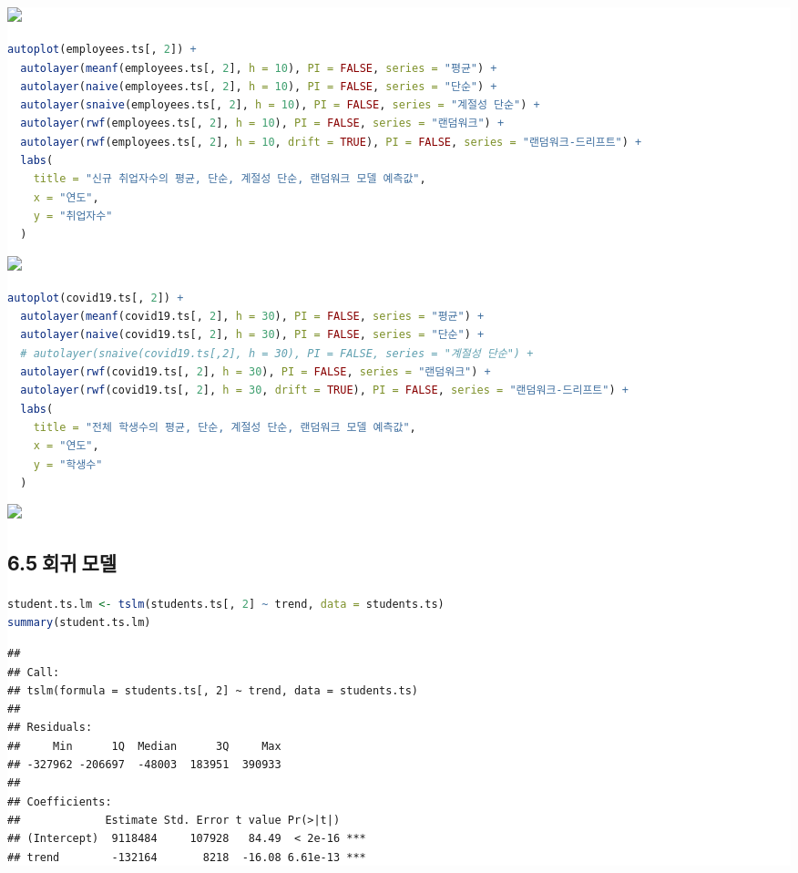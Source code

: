![](/Users/gglee/github/note/note-practical-time-series-data-processing-and-analysis-2021/github_document/note06_files/figure-gfm/unnamed-chunk-33-1.png)

``` r
autoplot(employees.ts[, 2]) +
  autolayer(meanf(employees.ts[, 2], h = 10), PI = FALSE, series = "평균") +
  autolayer(naive(employees.ts[, 2], h = 10), PI = FALSE, series = "단순") +
  autolayer(snaive(employees.ts[, 2], h = 10), PI = FALSE, series = "계절성 단순") +
  autolayer(rwf(employees.ts[, 2], h = 10), PI = FALSE, series = "랜덤워크") +
  autolayer(rwf(employees.ts[, 2], h = 10, drift = TRUE), PI = FALSE, series = "랜덤워크-드리프트") +
  labs(
    title = "신규 취업자수의 평균, 단순, 계절성 단순, 랜덤워크 모델 예측값",
    x = "연도",
    y = "취업자수"
  )
```

![](/Users/gglee/github/note/note-practical-time-series-data-processing-and-analysis-2021/github_document/note06_files/figure-gfm/unnamed-chunk-34-1.png)

``` r
autoplot(covid19.ts[, 2]) +
  autolayer(meanf(covid19.ts[, 2], h = 30), PI = FALSE, series = "평균") +
  autolayer(naive(covid19.ts[, 2], h = 30), PI = FALSE, series = "단순") +
  # autolayer(snaive(covid19.ts[,2], h = 30), PI = FALSE, series = "계절성 단순") +
  autolayer(rwf(covid19.ts[, 2], h = 30), PI = FALSE, series = "랜덤워크") +
  autolayer(rwf(covid19.ts[, 2], h = 30, drift = TRUE), PI = FALSE, series = "랜덤워크-드리프트") +
  labs(
    title = "전체 학생수의 평균, 단순, 계절성 단순, 랜덤워크 모델 예측값",
    x = "연도",
    y = "학생수"
  )
```

![](/Users/gglee/github/note/note-practical-time-series-data-processing-and-analysis-2021/github_document/note06_files/figure-gfm/unnamed-chunk-35-1.png)

## 6.5 회귀 모델

``` r
student.ts.lm <- tslm(students.ts[, 2] ~ trend, data = students.ts)
summary(student.ts.lm)
```

    ## 
    ## Call:
    ## tslm(formula = students.ts[, 2] ~ trend, data = students.ts)
    ## 
    ## Residuals:
    ##     Min      1Q  Median      3Q     Max 
    ## -327962 -206697  -48003  183951  390933 
    ## 
    ## Coefficients:
    ##             Estimate Std. Error t value Pr(>|t|)    
    ## (Intercept)  9118484     107928   84.49  < 2e-16 ***
    ## trend        -132164       8218  -16.08 6.61e-13 ***